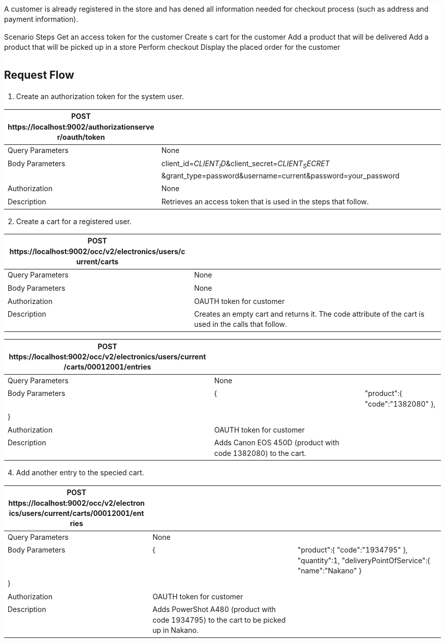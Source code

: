 A customer is already registered in the store and has dened all information needed for checkout process (such as address and payment information).

Scenario Steps Get an access token for the customer Create s cart for the customer Add a product that will be delivered Add a product that will be picked up in a store Perform checkout Display the placed order for the customer

## Request Flow

1. Create an authorization token for the system user.

| POST https://localhost:9002/authorizationserver/oauth/token   |                                                                                                                  |
|---------------------------------------------------------------|------------------------------------------------------------------------------------------------------------------|
| Query Parameters                                              | None                                                                                                             |
| Body Parameters                                               | client_id=$CLIENT_ID$&client_secret=$CLIENT_SECRET$ &grant_type=password&username=current&password=your_password |
| Authorization                                                 | None                                                                                                             |
| Description                                                   | Retrieves an access token that is used in the steps that follow.                                                 |

2. Create a cart for a registered user.

| POST https://localhost:9002/occ/v2/electronics/users/current/carts   |                                                                                                        |
|----------------------------------------------------------------------|--------------------------------------------------------------------------------------------------------|
| Query Parameters                                                     | None                                                                                                   |
| Body Parameters                                                      | None                                                                                                   |
| Authorization                                                        | OAUTH token for customer                                                                               |
| Description                                                          | Creates an empty cart and returns it. The code attribute of the cart is used in the calls that follow. |

| POST https://localhost:9002/occ/v2/electronics/users/current/carts/00012001/entries   |                                                              |                                 |
|---------------------------------------------------------------------------------------|--------------------------------------------------------------|---------------------------------|
| Query Parameters                                                                      | None                                                         |                                 |
| Body Parameters                                                                       | {                                                            | "product":{ "code":"1382080" }, |
| }                                                                                     |                                                              |                                 |
| Authorization                                                                         | OAUTH token for customer                                     |                                 |
| Description                                                                           | Adds Canon EOS 450D (product with code 1382080) to the cart. |                                 |

4. Add another entry to the specied cart.

| POST https://localhost:9002/occ/v2/electronics/users/current/carts/00012001/entries   |                                                                                        |                                                                                            |
|---------------------------------------------------------------------------------------|----------------------------------------------------------------------------------------|--------------------------------------------------------------------------------------------|
| Query Parameters                                                                      | None                                                                                   |                                                                                            |
| Body Parameters                                                                       | {                                                                                      | "product":{ "code":"1934795" }, "quantity":1, "deliveryPointOfService":{ "name":"Nakano" } |
| }                                                                                     |                                                                                        |                                                                                            |
| Authorization                                                                         | OAUTH token for customer                                                               |                                                                                            |
| Description                                                                           | Adds PowerShot A480 (product with code 1934795) to the cart to be picked up in Nakano. |                                                                                            |
